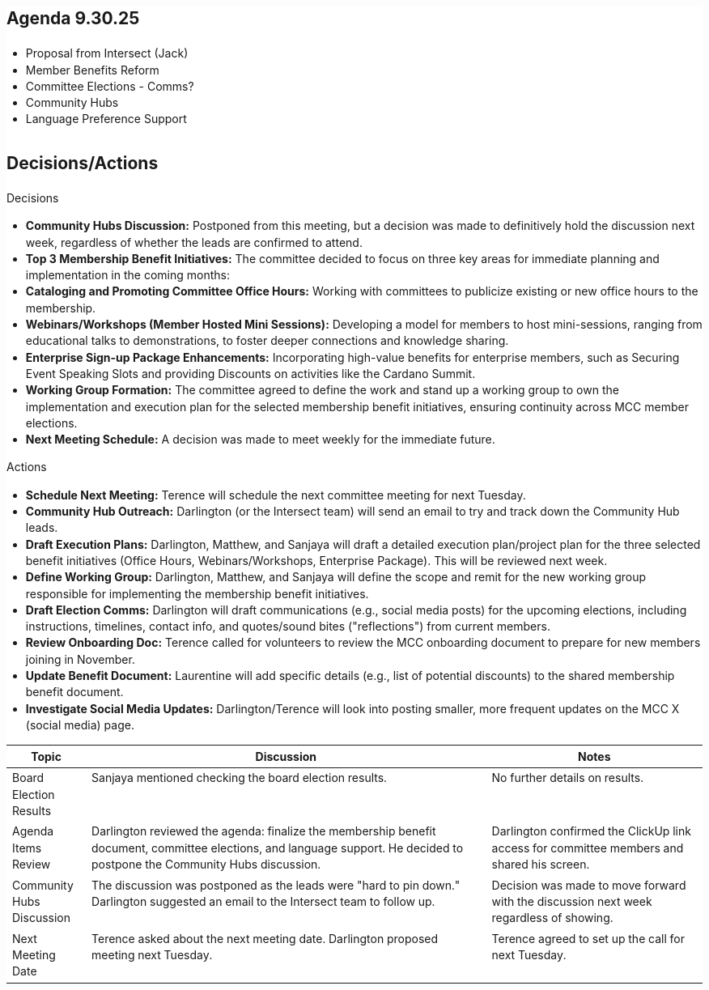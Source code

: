 ## Agenda 9.30.25

* Proposal from Intersect (Jack)
* Member Benefits Reform
* Committee Elections - Comms?
* Community Hubs
* Language Preference Support&#x20;

## Decisions/Actions

Decisions

* **Community Hubs Discussion:** Postponed from this meeting, but a decision was made to definitively hold the discussion next week, regardless of whether the leads are confirmed to attend.
* **Top 3 Membership Benefit Initiatives:** The committee decided to focus on three key areas for immediate planning and implementation in the coming months:
* **Cataloging and Promoting Committee Office Hours:** Working with committees to publicize existing or new office hours to the membership.
* **Webinars/Workshops (Member Hosted Mini Sessions):** Developing a model for members to host mini-sessions, ranging from educational talks to demonstrations, to foster deeper connections and knowledge sharing.
* **Enterprise Sign-up Package Enhancements:** Incorporating high-value benefits for enterprise members, such as Securing Event Speaking Slots and providing Discounts on activities like the Cardano Summit.
* **Working Group Formation:** The committee agreed to define the work and stand up a working group to own the implementation and execution plan for the selected membership benefit initiatives, ensuring continuity across MCC member elections.
* **Next Meeting Schedule:** A decision was made to meet weekly for the immediate future.

Actions

* **Schedule Next Meeting:** Terence will schedule the next committee meeting for next Tuesday.
* **Community Hub Outreach:** Darlington (or the Intersect team) will send an email to try and track down the Community Hub leads.
* **Draft Execution Plans:** Darlington, Matthew, and Sanjaya will draft a detailed execution plan/project plan for the three selected benefit initiatives (Office Hours, Webinars/Workshops, Enterprise Package). This will be reviewed next week.
* **Define Working Group:** Darlington, Matthew, and Sanjaya will define the scope and remit for the new working group responsible for implementing the membership benefit initiatives.
* **Draft Election Comms:** Darlington will draft communications (e.g., social media posts) for the upcoming elections, including instructions, timelines, contact info, and quotes/sound bites ("reflections") from current members.
* **Review Onboarding Doc:** Terence called for volunteers to review the MCC onboarding document to prepare for new members joining in November.
* **Update Benefit Document:** Laurentine will add specific details (e.g., list of potential discounts) to the shared membership benefit document.
* **Investigate Social Media Updates:** Darlington/Terence will look into posting smaller, more frequent updates on the MCC X (social media) page.

| Topic                                 | Discussion                                                                                                                                                                                                                                                           | Notes                                                                                                                                                                                      |
| ------------------------------------- | -------------------------------------------------------------------------------------------------------------------------------------------------------------------------------------------------------------------------------------------------------------------- | ------------------------------------------------------------------------------------------------------------------------------------------------------------------------------------------ |
| Board Election Results                | Sanjaya mentioned checking the board election results.                                                                                                                                                                                                               | No further details on results.                                                                                                                                                             |
| Agenda Items Review                   | Darlington reviewed the agenda: finalize the membership benefit document, committee elections, and language support. He decided to postpone the Community Hubs discussion.                                                                                           | Darlington confirmed the ClickUp link access for committee members and shared his screen.                                                                                                  |
| Community Hubs Discussion             | The discussion was postponed as the leads were "hard to pin down." Darlington suggested an email to the Intersect team to follow up.                                                                                                                                 | Decision was made to move forward with the discussion next week regardless of showing.                                                                                                     |
| Next Meeting Date                     | Terence asked about the next meeting date. Darlington proposed meeting next Tuesday.                                                                                                                                                                                 | Terence agreed to set up the call for next Tuesday.                                                                                                                                        |